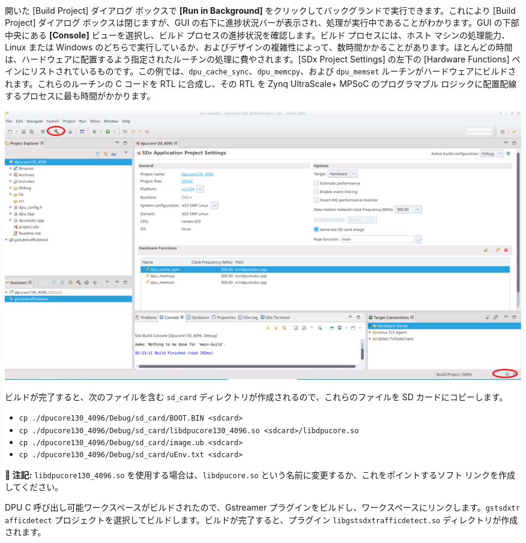 開いた [Build Project] ダイアログ ボックスで **[Run in Background]** をクリックしてバックグランドで実行できます。これにより [Build Project] ダイアログ ボックスは閉じますが、GUI の右下に進捗状況バーが表示され、処理が実行中であることがわかります。GUI の下部中央にある **[Console]** ビューを選択し、ビルド プロセスの進捗状況を確認します。ビルド プロセスには、ホスト マシンの処理能力、Linux または Windows のどちらで実行しているか、およびデザインの複雑性によって、数時間かかることがあります。ほとんどの時間は、ハードウェアに配置するよう指定されたルーチンの処理に費やされます。[SDx Project Settings] の左下の [Hardware Functions] ペインにリストされているものです。この例では、`dpu_cache_sync`、`dpu_memcpy`、および `dpu_memset` ルーチンがハードウェアにビルドされます。これらのルーチンの C コードを RTL に合成し、その RTL を Zynq UltraScale+ MPSoC のプログラマブル ロジックに配置配線するプロセスに最も時間がかかります。

![](images/pGG2.PNG)

ビルドが完了すると、次のファイルを含む `sd_card` ディレクトリが作成されるので、これらのファイルを SD カードにコピーします。


  * `cp ./dpucore130_4096/Debug/sd_card/BOOT.BIN <sdcard>`
  * `cp ./dpucore130_4096/Debug/sd_card/libdpucore130_4096.so <sdcard>/libdpucore.so`
  * `cp ./dpucore130_4096/Debug/sd_card/image.ub <sdcard>`
  * `cp ./dpucore130_4096/Debug/sd_card/uEnv.txt <sdcard>`

  **:pushpin: 注記:** ``libdpucore130_4096.so`` を使用する場合は、``libdpucore.so`` という名前に変更するか、これをポイントするソフト リンクを作成してください。

DPU C 呼び出し可能ワークスペースがビルドされたので、Gstreamer プラグインをビルドし、ワークスペースにリンクします。`gstsdxtrafficdetect` プロジェクトを選択してビルドします。ビルドが完了すると、プラグイン ``libgstsdxtrafficdetect.so`` ディレクトリが作成されます。
